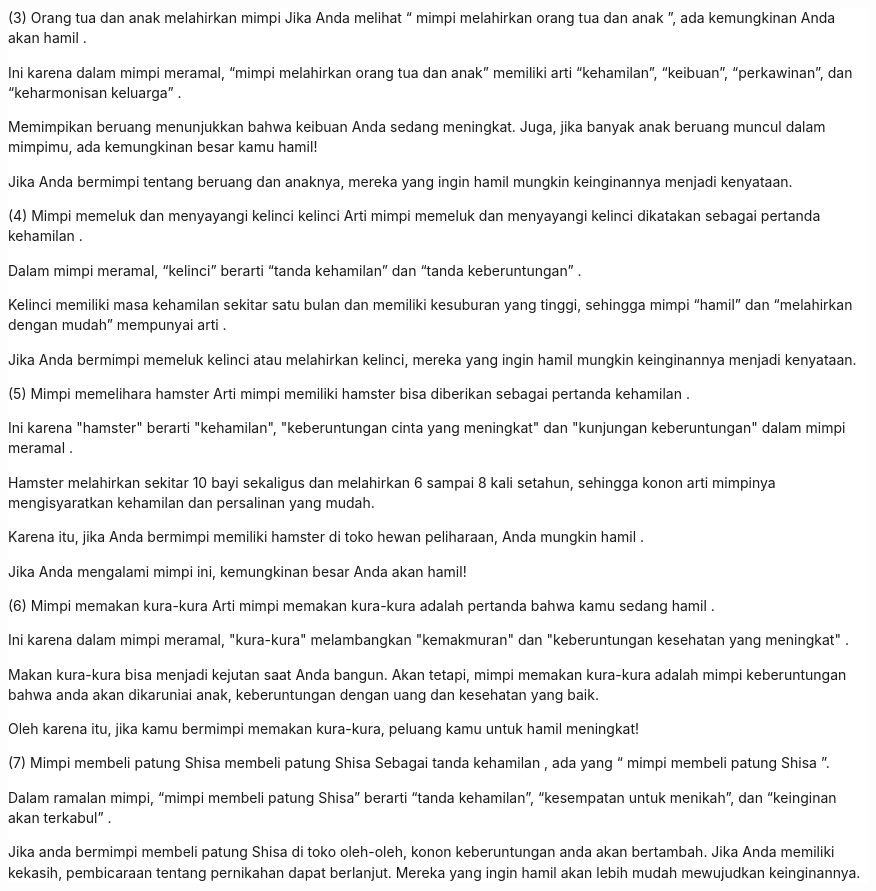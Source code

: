 (3) Orang tua dan anak melahirkan mimpi
Jika Anda melihat “ mimpi melahirkan orang tua dan anak ”, ada kemungkinan Anda akan hamil .

Ini karena dalam mimpi meramal, “mimpi melahirkan orang tua dan anak” memiliki arti “kehamilan”, “keibuan”, “perkawinan”, dan “keharmonisan keluarga” .

Memimpikan beruang menunjukkan bahwa keibuan Anda sedang meningkat. Juga, jika banyak anak beruang muncul dalam mimpimu, ada kemungkinan besar kamu hamil!

Jika Anda bermimpi tentang beruang dan anaknya, mereka yang ingin hamil mungkin keinginannya menjadi kenyataan.

(4) Mimpi memeluk dan menyayangi kelinci
kelinci
Arti mimpi memeluk dan menyayangi kelinci dikatakan sebagai pertanda kehamilan .

Dalam mimpi meramal, “kelinci” berarti “tanda kehamilan” dan “tanda keberuntungan” .

Kelinci memiliki masa kehamilan sekitar satu bulan dan memiliki kesuburan yang tinggi, sehingga mimpi “hamil” dan “melahirkan dengan mudah” mempunyai arti .

Jika Anda bermimpi memeluk kelinci atau melahirkan kelinci, mereka yang ingin hamil mungkin keinginannya menjadi kenyataan.

(5) Mimpi memelihara hamster
Arti mimpi memiliki hamster bisa diberikan sebagai pertanda kehamilan .

Ini karena "hamster" berarti "kehamilan", "keberuntungan cinta yang meningkat" dan "kunjungan keberuntungan" dalam mimpi meramal .

Hamster melahirkan sekitar 10 bayi sekaligus dan melahirkan 6 sampai 8 kali setahun, sehingga konon arti mimpinya mengisyaratkan kehamilan dan persalinan yang mudah.

Karena itu, jika Anda bermimpi memiliki hamster di toko hewan peliharaan, Anda mungkin hamil .

Jika Anda mengalami mimpi ini, kemungkinan besar Anda akan hamil!

(6) Mimpi memakan kura-kura
Arti mimpi memakan kura-kura adalah pertanda bahwa kamu sedang hamil .

Ini karena dalam mimpi meramal, "kura-kura" melambangkan "kemakmuran" dan "keberuntungan kesehatan yang meningkat" .

Makan kura-kura bisa menjadi kejutan saat Anda bangun. Akan tetapi, mimpi memakan kura-kura adalah mimpi keberuntungan bahwa anda akan dikaruniai anak, keberuntungan dengan uang dan kesehatan yang baik.

Oleh karena itu, jika kamu bermimpi memakan kura-kura, peluang kamu untuk hamil meningkat!

(7) Mimpi membeli patung Shisa
membeli patung Shisa
Sebagai tanda kehamilan , ada yang “ mimpi membeli patung Shisa ”.

Dalam ramalan mimpi, “mimpi membeli patung Shisa” berarti “tanda kehamilan”, “kesempatan untuk menikah”, dan “keinginan akan terkabul” .

Jika anda bermimpi membeli patung Shisa di toko oleh-oleh, konon keberuntungan anda akan bertambah. Jika Anda memiliki kekasih, pembicaraan tentang pernikahan dapat berlanjut. Mereka yang ingin hamil akan lebih mudah mewujudkan keinginannya.
